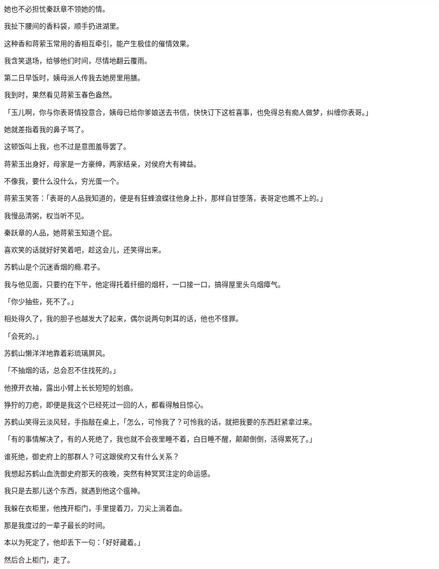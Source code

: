 她也不必担忧秦跃章不领她的情。

我扯下腰间的香料袋，顺手扔进湖里。

这种香和蒋萦玉常用的香相互牵引，能产生极佳的催情效果。

我含笑退场，给够他们时间，尽情地翻云覆雨。

第二日早饭时，姨母派人传我去她房里用膳。

我到时，果然看见蒋萦玉春色盎然。

「玉儿啊，你与你表哥情投意合，姨母已给你爹娘送去书信，快快订下这桩喜事，也免得总有痴人做梦，纠缠你表哥。」

她就差指着我的鼻子骂了。

这顿饭叫上我，也不过是意图羞辱罢了。

蒋萦玉出身好，母家是一方豪绅，两家结亲，对侯府大有裨益。

不像我，要什么没什么，穷光蛋一个。

蒋萦玉笑答：「表哥的人品我知道的，便是有狂蜂浪蝶往他身上扑，那样自甘堕落，表哥定也瞧不上的。」

我慢品清粥，权当听不见。

秦跃章的人品，她蒋萦玉知道个屁。

喜欢笑的话就好好笑着吧，趁这会儿，还笑得出来。

苏鹤山是个沉迷香烟的瘾.君子。

我与他见面，只要约在下午，他定得托着纤细的烟杆，一口接一口，搞得屋里头乌烟瘴气。

「你少抽些，死不了。」

相处得久了，我的胆子也越发大了起来，偶尔说两句刺耳的话，他也不怪罪。

「会死的。」

苏鹤山懒洋洋地靠着彩琉璃屏风。

「不抽烟的话，总会忍不住找死的。」

他撩开衣袖，露出小臂上长长短短的划痕。

狰狞的刀疤，即便是我这个已经死过一回的人，都看得触目惊心。

苏鹤山笑得云淡风轻，手指敲在桌上，「怎么，可怜我了？可怜我的话，就把我要的东西赶紧拿过来。

「有的事情解决了，有的人死绝了，我也就不会夜里睡不着，白日睡不醒，颠颠倒倒，活得累死了。」

谁死绝，御史府上的那群人？可这跟侯府又有什么关系？

我想起苏鹤山血洗御史府那天的夜晚，突然有种冥冥注定的命运感。

我只是去那儿送个东西，就遇到他这个瘟神。

我躲在衣柜里，他拽开柜门，手里提着刀，刀尖上淌着血。

那是我度过的一辈子最长的时间。

本以为死定了，他却丢下一句：「好好藏着。」

然后合上柜门，走了。
